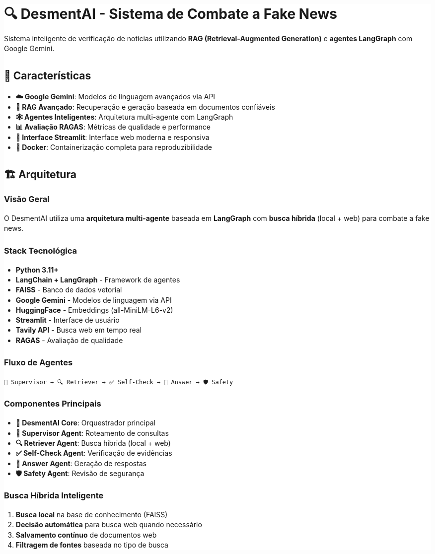 # 🔍 DesmentAI - Sistema de Combate a Fake News

Sistema inteligente de verificação de notícias utilizando **RAG (Retrieval-Augmented Generation)** e **agentes LangGraph** com Google Gemini.

## 🚀 Características

- **☁️ Google Gemini**: Modelos de linguagem avançados via API
- **🧠 RAG Avançado**: Recuperação e geração baseada em documentos confiáveis
- **🕸️ Agentes Inteligentes**: Arquitetura multi-agente com LangGraph
- **📊 Avaliação RAGAS**: Métricas de qualidade e performance
- **🎨 Interface Streamlit**: Interface web moderna e responsiva
- **🐳 Docker**: Containerização completa para reproduzibilidade

## 🏗️ Arquitetura

### Visão Geral
O DesmentAI utiliza uma **arquitetura multi-agente** baseada em **LangGraph** com **busca híbrida** (local + web) para combate a fake news.

### Stack Tecnológica
- **Python 3.11+**
- **LangChain + LangGraph** - Framework de agentes
- **FAISS** - Banco de dados vetorial
- **Google Gemini** - Modelos de linguagem via API
- **HuggingFace** - Embeddings (all-MiniLM-L6-v2)
- **Streamlit** - Interface de usuário
- **Tavily API** - Busca web em tempo real
- **RAGAS** - Avaliação de qualidade

### Fluxo de Agentes
```
👑 Supervisor → 🔍 Retriever → ✅ Self-Check → 💬 Answer → 🛡️ Safety
```

### Componentes Principais
- **🧠 DesmentAI Core**: Orquestrador principal
- **👑 Supervisor Agent**: Roteamento de consultas
- **🔍 Retriever Agent**: Busca híbrida (local + web)
- **✅ Self-Check Agent**: Verificação de evidências
- **💬 Answer Agent**: Geração de respostas
- **🛡️ Safety Agent**: Revisão de segurança

### Busca Híbrida Inteligente
1. **Busca local** na base de conhecimento (FAISS)
2. **Decisão automática** para busca web quando necessário
3. **Salvamento contínuo** de documentos web
4. **Filtragem de fontes** baseada no tipo de busca
